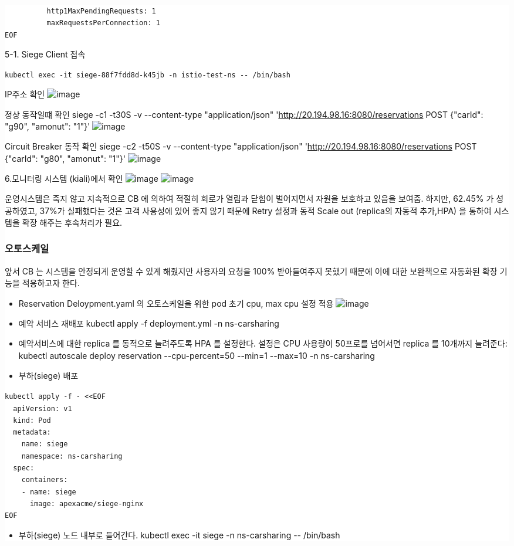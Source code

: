 ```
          http1MaxPendingRequests: 1
          maxRequestsPerConnection: 1
EOF

```
5-1. Siege Client 접속

```
kubectl exec -it siege-88f7fdd8d-k45jb -n istio-test-ns -- /bin/bash
```

IP주소 확인
![image](https://user-images.githubusercontent.com/84000909/122350982-a8d58700-cf88-11eb-97d2-1847405c0153.png)

정상 동작일떄 확인
siege -c1 -t30S -v --content-type "application/json" 'http://20.194.98.16:8080/reservations POST {"carId": "g90", "amonut": "1"}'
![image](https://user-images.githubusercontent.com/84000909/122351081-c3a7fb80-cf88-11eb-9658-e3675b8da901.png)


Circuit Breaker 동작 확인
siege -c2 -t50S -v --content-type "application/json" 'http://20.194.98.16:8080/reservations POST {"carId": "g80", "amonut": "1"}'
![image](https://user-images.githubusercontent.com/84000909/122351313-fbaf3e80-cf88-11eb-9fd2-f50d019cc7d5.png)


6.모니터링 시스템 (kiali)에서 확인
![image](https://user-images.githubusercontent.com/34739884/122333511-41610c80-cf73-11eb-8cf8-47b16dd2941b.png)
![image](https://user-images.githubusercontent.com/84000909/122505691-d3cae400-d037-11eb-8dc6-ccd7212efd0a.png)


운영시스템은 죽지 않고 지속적으로 CB 에 의하여 적절히 회로가 열림과 닫힘이 벌어지면서 자원을 보호하고 있음을 보여줌. 하지만, 62.45% 가 성공하였고, 37%가 실패했다는 것은 고객 사용성에 있어 좋지 않기 때문에 Retry 설정과 동적 Scale out (replica의 자동적 추가,HPA) 을 통하여 시스템을 확장 해주는 후속처리가 필요.



### 오토스케일
앞서 CB 는 시스템을 안정되게 운영할 수 있게 해줬지만 사용자의 요청을 100% 받아들여주지 못했기 때문에 이에 대한 보완책으로 자동화된 확장 기능을 적용하고자 한다. 

- Reservation Deloypment.yaml 의 오토스케일을 위한 pod 초기 cpu, max cpu 설정 적용
![image](https://user-images.githubusercontent.com/84000909/122338737-0f53a880-cf7b-11eb-8d56-cf07a91f08be.png)

- 예약 서비스 재배포
  kubectl apply -f deployment.yml -n ns-carsharing
- 예약서비스에 대한 replica 를 동적으로 늘려주도록 HPA 를 설정한다. 설정은 CPU 사용량이 50프로를 넘어서면 replica 를 10개까지 늘려준다:
  kubectl autoscale deploy reservation --cpu-percent=50 --min=1 --max=10 -n ns-carsharing

- 부하(siege) 배포 
```
kubectl apply -f - <<EOF
  apiVersion: v1
  kind: Pod
  metadata:
    name: siege
    namespace: ns-carsharing
  spec:
    containers:
    - name: siege
      image: apexacme/siege-nginx
EOF
```
- 부하(siege) 노드 내부로 들어간다.
kubectl exec -it siege -n ns-carsharing -- /bin/bash

